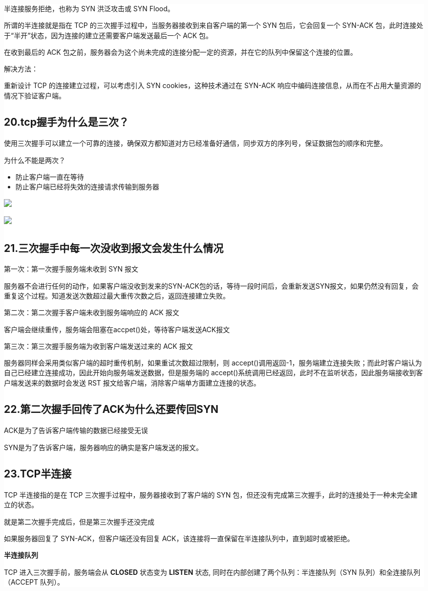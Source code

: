 半连接服务拒绝，也称为 SYN 洪泛攻击或 SYN Flood。

所谓的半连接就是指在 TCP 的三次握手过程中，当服务器接收到来自客户端的第一个 SYN 包后，它会回复一个 SYN-ACK 包，此时连接处于“半开”状态，因为连接的建立还需要客户端发送最后一个 ACK 包。

在收到最后的 ACK 包之前，服务器会为这个尚未完成的连接分配一定的资源，并在它的队列中保留这个连接的位置。



解决方法：

重新设计 TCP 的连接建立过程，可以考虑引入 SYN cookies，这种技术通过在 SYN-ACK 响应中编码连接信息，从而在不占用大量资源的情况下验证客户端。

## 20.tcp握手为什么是三次？

使用三次握手可以建立一个可靠的连接，确保双方都知道对方已经准备好通信，同步双方的序列号，保证数据包的顺序和完整。

为什么不能是两次？

- 防止客户端一直在等待
- 防止客户端已经将失效的连接请求传输到服务器

![](https://cdn.tobebetterjavaer.com/tobebetterjavaer/images/nice-article/weixin-mianznxjsjwllsewswztwxxssc-ad16baac-f8fa-4fb1-a459-8a98e4db85ca.jpg)

![](https://cdn.tobebetterjavaer.com/tobebetterjavaer/images/nice-article/weixin-mianznxjsjwllsewswztwxxssc-4209349f-b80c-4387-8461-c6ecd0e2129b.jpg)

## 21.三次握手中每一次没收到报文会发生什么情况

第一次：第一次握手服务端未收到 SYN 报文

服务器不会进行任何的动作，如果客户端没收到发来的SYN-ACK包的话，等待一段时间后，会重新发送SYN报文，如果仍然没有回复，会重复这个过程。知道发送次数超过最大重传次数之后，返回连接建立失败。

第二次：第二次握手客户端未收到服务端响应的 ACK 报文

客户端会继续重传，服务端会阻塞在accpet()处，等待客户端发送ACK报文

第三次：第三次握手服务端为收到客户端发送过来的 ACK 报文

服务器同样会采用类似客户端的超时重传机制，如果重试次数超过限制，则 accept()调用返回-1，服务端建立连接失败；而此时客户端认为自己已经建立连接成功，因此开始向服务端发送数据，但是服务端的 accept()系统调用已经返回，此时不在监听状态，因此服务端接收到客户端发送来的数据时会发送 RST 报文给客户端，消除客户端单方面建立连接的状态。

## 22.第二次握手回传了ACK为什么还要传回SYN

ACK是为了告诉客户端传输的数据已经接受无误

SYN是为了告诉客户端，服务器响应的确实是客户端发送的报文。

## 23.TCP半连接

TCP 半连接指的是在 TCP 三次握手过程中，服务器接收到了客户端的 SYN 包，但还没有完成第三次握手，此时的连接处于一种未完全建立的状态。

就是第二次握手完成后，但是第三次握手还没完成

如果服务器回复了 SYN-ACK，但客户端还没有回复 ACK，该连接将一直保留在半连接队列中，直到超时或被拒绝。

**半连接队列**

TCP 进入三次握手前，服务端会从 **CLOSED** 状态变为 **LISTEN** 状态, 同时在内部创建了两个队列：半连接队列（SYN 队列）和全连接队列（ACCEPT 队列）。

